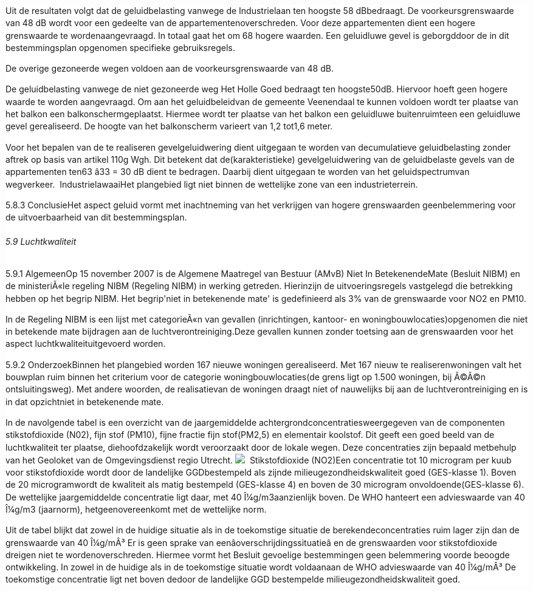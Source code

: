 Uit de resultaten volgt dat de geluidbelasting vanwege de Industrielaan ten hoogste 58 dBbedraagt. De voorkeursgrenswaarde van 48 dB wordt voor een gedeelte van de appartementenoverschreden. Voor deze appartementen dient een hogere grenswaarde te wordenaangevraagd. In totaal gaat het om 68 hogere waarden. Een geluidluwe gevel is geborgddoor de in dit bestemmingsplan opgenomen specifieke gebruiksregels.

De overige gezoneerde wegen voldoen aan de voorkeursgrenswaarde van 48 dB.

De geluidbelasting vanwege de niet gezoneerde weg Het Holle Goed bedraagt ten hoogste50dB. Hiervoor hoeft geen hogere waarde te worden aangevraagd. Om aan het geluidbeleidvan de gemeente Veenendaal te kunnen voldoen wordt ter plaatse van het balkon een balkonschermgeplaatst. Hiermee wordt ter plaatse van het balkon een geluidluwe buitenruimteen een geluidluwe gevel gerealiseerd. De hoogte van het balkonscherm varieert van 1,2 tot1,6 meter.

Voor het bepalen van de te realiseren gevelgeluidwering dient uitgegaan te worden van decumulatieve geluidbelasting zonder aftrek op basis van artikel 110g Wgh. Dit betekent dat de(karakteristieke) gevelgeluidwering van de geluidbelaste gevels van de appartementen ten63 â33 \= 30 dB dient te bedragen. Daarbij dient uitgegaan te worden van het geluidspectrumvan wegverkeer.  IndustrielawaaiHet plangebied ligt niet binnen de wettelijke zone van een industrieterrein.

5\.8\.3 ConclusieHet aspect geluid vormt met inachtneming van het verkrijgen van hogere grenswaarden geenbelemmering voor de uitvoerbaarheid van dit bestemmingsplan.

###### 5\.9 Luchtkwaliteit

5\.9\.1 AlgemeenOp 15 november 2007 is de Algemene Maatregel van Bestuur (AMvB) Niet In BetekenendeMate (Besluit NIBM) en de ministeriÃ«le regeling NIBM (Regeling NIBM) in werking getreden. Hierinzijn de uitvoeringsregels vastgelegd die betrekking hebben op het begrip NIBM. Het begrip'niet in betekenende mate' is gedefinieerd als 3% van de grenswaarde voor NO2 en PM10\.

In de Regeling NIBM is een lijst met categorieÃ«n van gevallen (inrichtingen, kantoor\- en woningbouwlocaties)opgenomen die niet in betekende mate bijdragen aan de luchtverontreiniging.Deze gevallen kunnen zonder toetsing aan de grenswaarden voor het aspect luchtkwaliteituitgevoerd worden.

5\.9\.2 OnderzoekBinnen het plangebied worden 167 nieuwe woningen gerealiseerd. Met 167 nieuw te realiserenwoningen valt het bouwplan ruim binnen het criterium voor de categorie woningbouwlocaties(de grens ligt op 1\.500 woningen, bij Ã©Ã©n ontsluitingsweg). Met andere woorden, de realisatievan de woningen draagt niet of nauwelijks bij aan de luchtverontreiniging en is in dat opzichtniet in betekenende mate.

In de navolgende tabel is een overzicht van de jaargemiddelde achtergrondconcentratiesweergegeven van de componenten stikstofdioxide (N02\), fijn stof (PM10\), fijne fractie fijn stof(PM2,5\) en elementair koolstof. Dit geeft een goed beeld van de luchtkwaliteit ter plaatse, diehoofdzakelijk wordt veroorzaakt door de lokale wegen. Deze concentraties zijn bepaald metbehulp van het Geoloket van de Omgevingsdienst regio Utrecht. ![](i_NL.IMRO.0345.BPLindewijck-oh01_afbeelding1108.jpg)  Stikstofdioxide (NO2\)Een concentratie tot 10 microgram per kuub voor stikstofdioxide wordt door de landelijke GGDbestempeld als zijnde milieugezondheidskwaliteit goed (GES\-klasse 1\). Boven de 20 microgramwordt de kwaliteit als matig bestempeld (GES\-klasse 4\) en boven de 30 microgram onvoldoende(GES\-klasse 6\). De wettelijke jaargemiddelde concentratie ligt daar, met 40 Î¼g/m3aanzienlijk boven. De WHO hanteert een advieswaarde van 40 Î¼g/m3 (jaarnorm), hetgeenovereenkomt met de wettelijke norm.

Uit de tabel blijkt dat zowel in de huidige situatie als in de toekomstige situatie de berekendeconcentraties ruim lager zijn dan de grenswaarde van 40 Î¼g/mÂ³ Er is geen sprake van eenâoverschrijdingssituatieâ en de grenswaarden voor stikstofdioxide dreigen niet te wordenoverschreden. Hiermee vormt het Besluit gevoelige bestemmingen geen belemmering voorde beoogde ontwikkeling. In zowel in de huidige als in de toekomstige situatie wordt voldaanaan de WHO advieswaarde van 40 Î¼g/mÂ³ De toekomstige concentratie ligt net boven dedoor de landelijke GGD bestempelde milieugezondheidskwaliteit goed.
